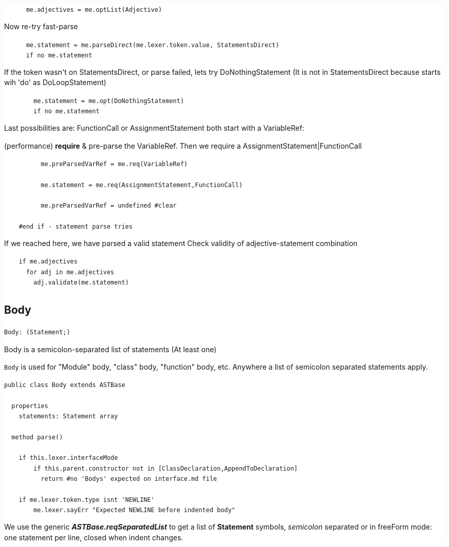           me.adjectives = me.optList(Adjective)

Now re-try fast-parse

          me.statement = me.parseDirect(me.lexer.token.value, StatementsDirect)
          if no me.statement

If the token wasn't on StatementsDirect, or parse failed, lets try DoNothingStatement 
(It is not in StatementsDirect because starts wih 'do' as DoLoopStatement)

            me.statement = me.opt(DoNothingStatement)
            if no me.statement

Last possibilities are: FunctionCall or AssignmentStatement
both start with a VariableRef:

(performance) **require** & pre-parse the VariableRef.
Then we require a AssignmentStatement|FunctionCall

              me.preParsedVarRef = me.req(VariableRef)

              me.statement = me.req(AssignmentStatement,FunctionCall)

              me.preParsedVarRef = undefined #clear

        #end if - statement parse tries

If we reached here, we have parsed a valid statement 
Check validity of adjective-statement combination 
        
        if me.adjectives
          for adj in me.adjectives
            adj.validate(me.statement)


## Body

`Body: (Statement;)`

Body is a semicolon-separated list of statements (At least one)

`Body` is used for "Module" body, "class" body, "function" body, etc.
Anywhere a list of semicolon separated statements apply.

    public class Body extends ASTBase

      properties
        statements: Statement array

      method parse()

        if this.lexer.interfaceMode
            if this.parent.constructor not in [ClassDeclaration,AppendToDeclaration]
              return #no 'Bodys' expected on interface.md file

        if me.lexer.token.type isnt 'NEWLINE'
            me.lexer.sayErr "Expected NEWLINE before indented body"

We use the generic ***ASTBase.reqSeparatedList*** to get a list of **Statement** symbols, 
*semicolon* separated or in freeForm mode: one statement per line, closed when indent changes.

